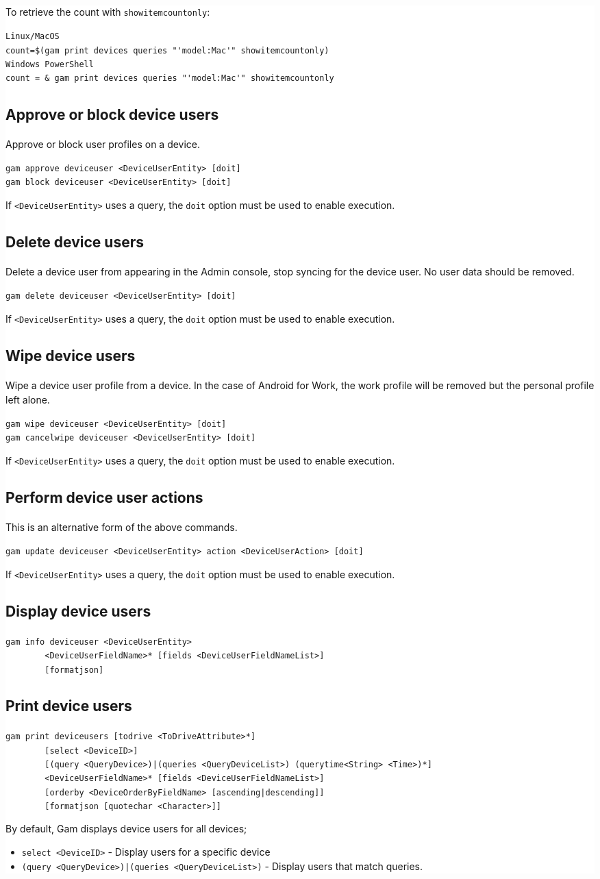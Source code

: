 To retrieve the count with `showitemcountonly`:
```
Linux/MacOS
count=$(gam print devices queries "'model:Mac'" showitemcountonly)
Windows PowerShell
count = & gam print devices queries "'model:Mac'" showitemcountonly
```

## Approve or block device users
Approve or block user profiles on a device.
```
gam approve deviceuser <DeviceUserEntity> [doit]
gam block deviceuser <DeviceUserEntity> [doit]
```
If `<DeviceUserEntity>` uses a query, the `doit` option must be used to enable execution.

## Delete device users
Delete a device user from appearing in the Admin console, stop syncing for the device user.
No user data should be removed.
```
gam delete deviceuser <DeviceUserEntity> [doit]
```
If `<DeviceUserEntity>` uses a query, the `doit` option must be used to enable execution.

## Wipe device users
Wipe a device user profile from a device.
In the case of Android for Work, the work profile will be removed but the personal profile left alone.
```
gam wipe deviceuser <DeviceUserEntity> [doit]
gam cancelwipe deviceuser <DeviceUserEntity> [doit]
```
If `<DeviceUserEntity>` uses a query, the `doit` option must be used to enable execution.

## Perform device user actions
This is an alternative form of the above commands.
```
gam update deviceuser <DeviceUserEntity> action <DeviceUserAction> [doit]
```
If `<DeviceUserEntity>` uses a query, the `doit` option must be used to enable execution.

## Display device users
```
gam info deviceuser <DeviceUserEntity>
        <DeviceUserFieldName>* [fields <DeviceUserFieldNameList>]
        [formatjson]
```
## Print device users
```
gam print deviceusers [todrive <ToDriveAttribute>*]
        [select <DeviceID>]
        [(query <QueryDevice>)|(queries <QueryDeviceList>) (querytime<String> <Time>)*]
        <DeviceUserFieldName>* [fields <DeviceUserFieldNameList>]
        [orderby <DeviceOrderByFieldName> [ascending|descending]]
        [formatjson [quotechar <Character>]]
```
By default, Gam displays device users for all devices;
* `select <DeviceID>` - Display users for a specific device
* `(query <QueryDevice>)|(queries <QueryDeviceList>)` - Display users that match queries.
